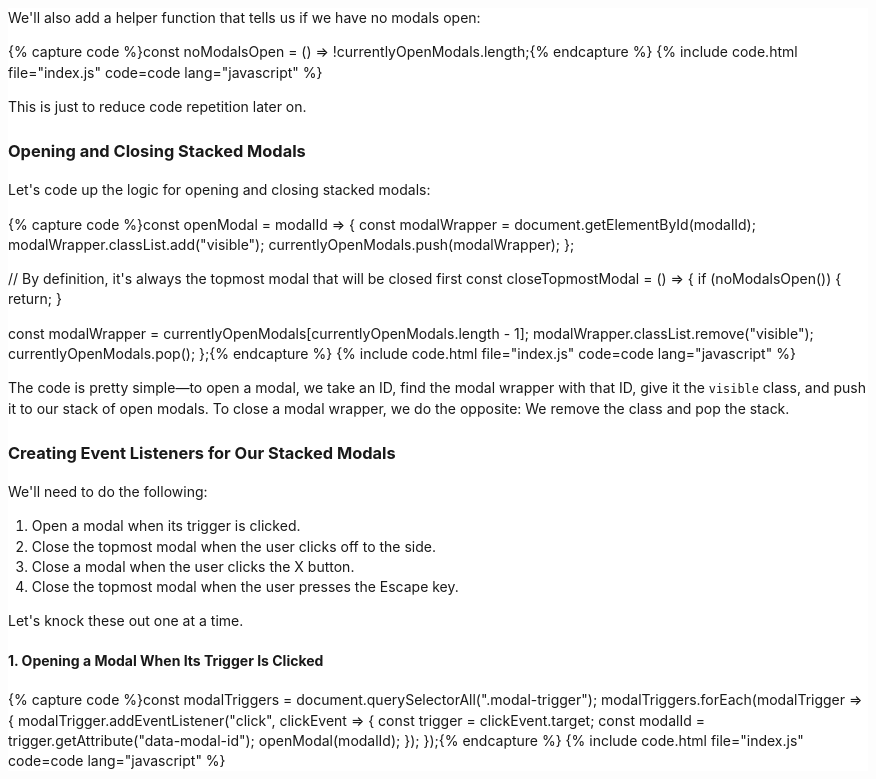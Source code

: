 We'll also add a helper function that tells us if we have no modals open:

{% capture code %}const noModalsOpen = () => !currentlyOpenModals.length;{% endcapture %}
{% include code.html file="index.js" code=code lang="javascript" %}

This is just to reduce code repetition later on.

### Opening and Closing Stacked Modals

Let's code up the logic for opening and closing stacked modals:

{% capture code %}const openModal = modalId => {
  const modalWrapper = document.getElementById(modalId);
  modalWrapper.classList.add("visible");
  currentlyOpenModals.push(modalWrapper);
};

// By definition, it's always the topmost modal that will be closed first
const closeTopmostModal = () => {
  if (noModalsOpen()) {
    return;
  }

  const modalWrapper = currentlyOpenModals[currentlyOpenModals.length - 1];
  modalWrapper.classList.remove("visible");
  currentlyOpenModals.pop();
};{% endcapture %}
{% include code.html file="index.js" code=code lang="javascript" %}

The code is pretty simple—to open a modal, we take an ID, find the modal wrapper with that ID, give it the `visible` class, and push it to our stack of open modals. To close a modal wrapper, we do the opposite: We remove the class and pop the stack.

### Creating Event Listeners for Our Stacked Modals

We'll need to do the following:

1. Open a modal when its trigger is clicked.
2. Close the topmost modal when the user clicks off to the side.
3. Close a modal when the user clicks the X button.
4. Close the topmost modal when the user presses the Escape key.

Let's knock these out one at a time.

#### 1. Opening a Modal When Its Trigger Is Clicked

{% capture code %}const modalTriggers = document.querySelectorAll(".modal-trigger");
modalTriggers.forEach(modalTrigger => {
  modalTrigger.addEventListener("click", clickEvent => {
    const trigger = clickEvent.target;
    const modalId = trigger.getAttribute("data-modal-id");
    openModal(modalId);
  });
});{% endcapture %}
{% include code.html file="index.js" code=code lang="javascript" %}
